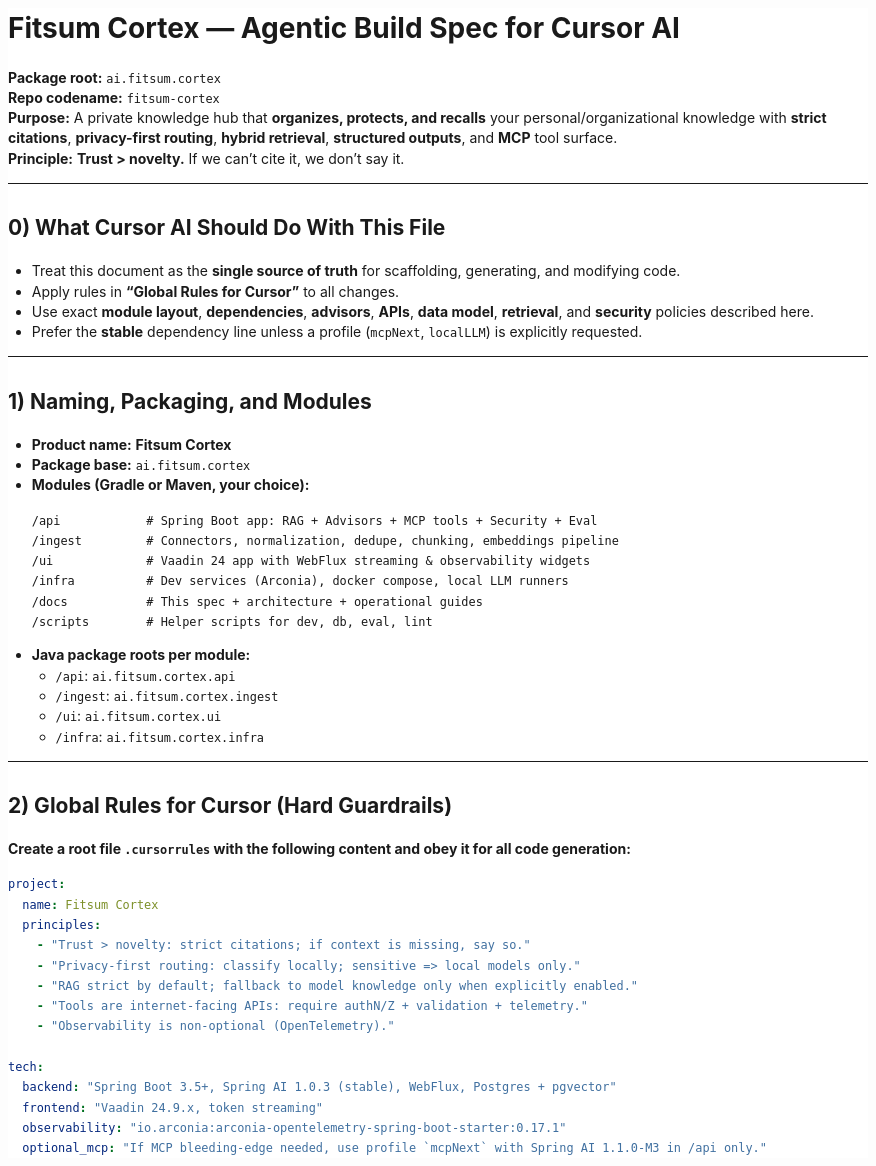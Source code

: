 # Fitsum Cortex — **Agentic Build Spec for Cursor AI**
**Package root:** `ai.fitsum.cortex`  
**Repo codename:** `fitsum-cortex`  
**Purpose:** A private knowledge hub that **organizes, protects, and recalls** your personal/organizational knowledge with **strict citations**, **privacy-first routing**, **hybrid retrieval**, **structured outputs**, and **MCP** tool surface.  
**Principle:** **Trust > novelty.** If we can’t cite it, we don’t say it.

---

## 0) What Cursor AI Should Do With This File
- Treat this document as the **single source of truth** for scaffolding, generating, and modifying code.
- Apply rules in **“Global Rules for Cursor”** to all changes.
- Use exact **module layout**, **dependencies**, **advisors**, **APIs**, **data model**, **retrieval**, and **security** policies described here.
- Prefer the **stable** dependency line unless a profile (`mcpNext`, `localLLM`) is explicitly requested.

---

## 1) Naming, Packaging, and Modules
- **Product name:** **Fitsum Cortex**
- **Package base:** `ai.fitsum.cortex`
- **Modules (Gradle or Maven, your choice):**
  ```
  /api            # Spring Boot app: RAG + Advisors + MCP tools + Security + Eval
  /ingest         # Connectors, normalization, dedupe, chunking, embeddings pipeline
  /ui             # Vaadin 24 app with WebFlux streaming & observability widgets
  /infra          # Dev services (Arconia), docker compose, local LLM runners
  /docs           # This spec + architecture + operational guides
  /scripts        # Helper scripts for dev, db, eval, lint
  ```
- **Java package roots per module:**
  - `/api`:        `ai.fitsum.cortex.api`
  - `/ingest`:     `ai.fitsum.cortex.ingest`
  - `/ui`:         `ai.fitsum.cortex.ui`
  - `/infra`:      `ai.fitsum.cortex.infra`

---

## 2) Global Rules for Cursor (Hard Guardrails)
**Create a root file `.cursorrules` with the following content and obey it for all code generation:**

```yaml
project:
  name: Fitsum Cortex
  principles:
    - "Trust > novelty: strict citations; if context is missing, say so."
    - "Privacy-first routing: classify locally; sensitive => local models only."
    - "RAG strict by default; fallback to model knowledge only when explicitly enabled."
    - "Tools are internet-facing APIs: require authN/Z + validation + telemetry."
    - "Observability is non-optional (OpenTelemetry)."

tech:
  backend: "Spring Boot 3.5+, Spring AI 1.0.3 (stable), WebFlux, Postgres + pgvector"
  frontend: "Vaadin 24.9.x, token streaming"
  observability: "io.arconia:arconia-opentelemetry-spring-boot-starter:0.17.1"
  optional_mcp: "If MCP bleeding-edge needed, use profile `mcpNext` with Spring AI 1.1.0-M3 in /api only."

```